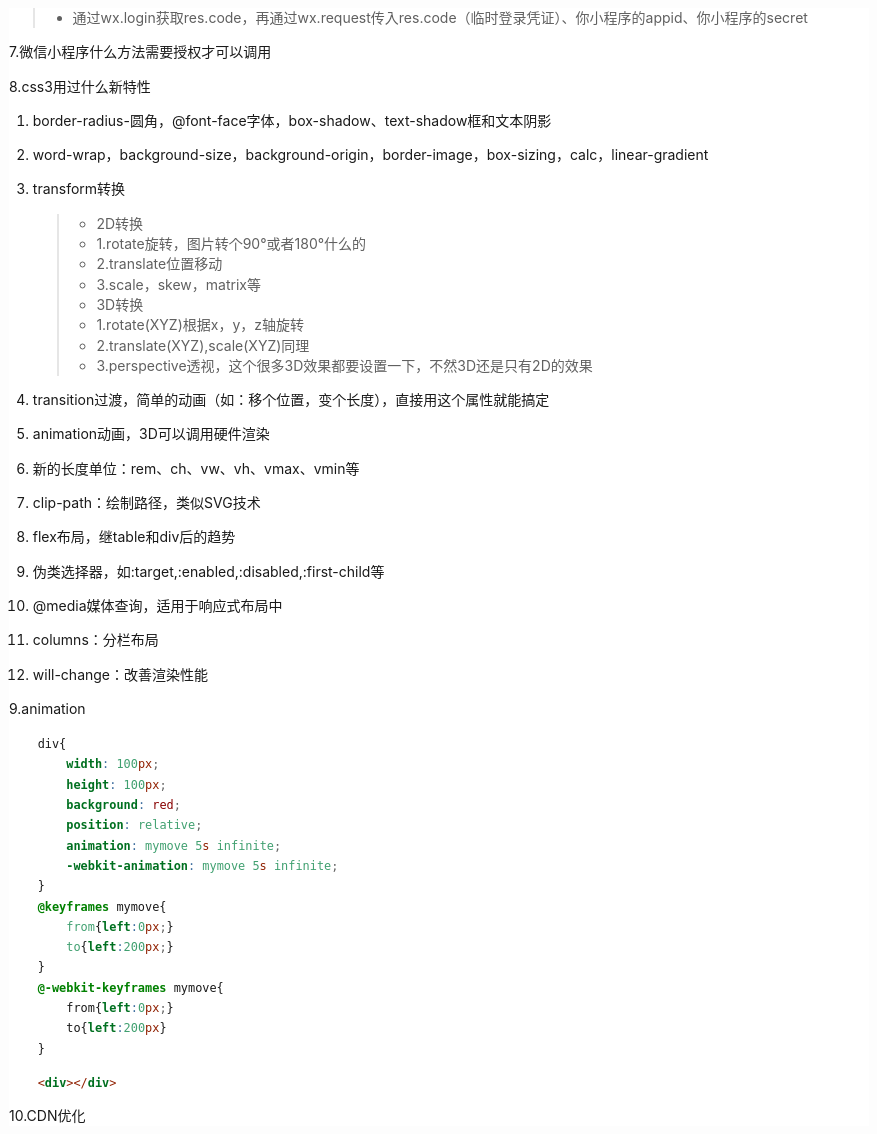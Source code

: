 >- 通过wx.login获取res.code，再通过wx.request传入res.code（临时登录凭证）、你小程序的appid、你小程序的secret

7.微信小程序什么方法需要授权才可以调用

8.css3用过什么新特性

1. border-radius-圆角，@font-face字体，box-shadow、text-shadow框和文本阴影
2. word-wrap，background-size，background-origin，border-image，box-sizing，calc，linear-gradient
3. transform转换

    >- 2D转换
    >- 1.rotate旋转，图片转个90°或者180°什么的
    >- 2.translate位置移动
    >- 3.scale，skew，matrix等
    >- 3D转换
    >- 1.rotate(XYZ)根据x，y，z轴旋转
    >- 2.translate(XYZ),scale(XYZ)同理
    >- 3.perspective透视，这个很多3D效果都要设置一下，不然3D还是只有2D的效果

4. transition过渡，简单的动画（如：移个位置，变个长度），直接用这个属性就能搞定
5. animation动画，3D可以调用硬件渲染
6. 新的长度单位：rem、ch、vw、vh、vmax、vmin等
7. clip-path：绘制路径，类似SVG技术
8. flex布局，继table和div后的趋势
9. 伪类选择器，如:target,:enabled,:disabled,:first-child等
10. @media媒体查询，适用于响应式布局中
11. columns：分栏布局
12. will-change：改善渲染性能

9.animation

```css
    div{
        width: 100px;
        height: 100px;
        background: red;
        position: relative;
        animation: mymove 5s infinite;
        -webkit-animation: mymove 5s infinite;
    }
    @keyframes mymove{
        from{left:0px;}
        to{left:200px;}
    }
    @-webkit-keyframes mymove{
        from{left:0px;}
        to{left:200px}
    }
```

```html
    <div></div>
```

10.CDN优化
